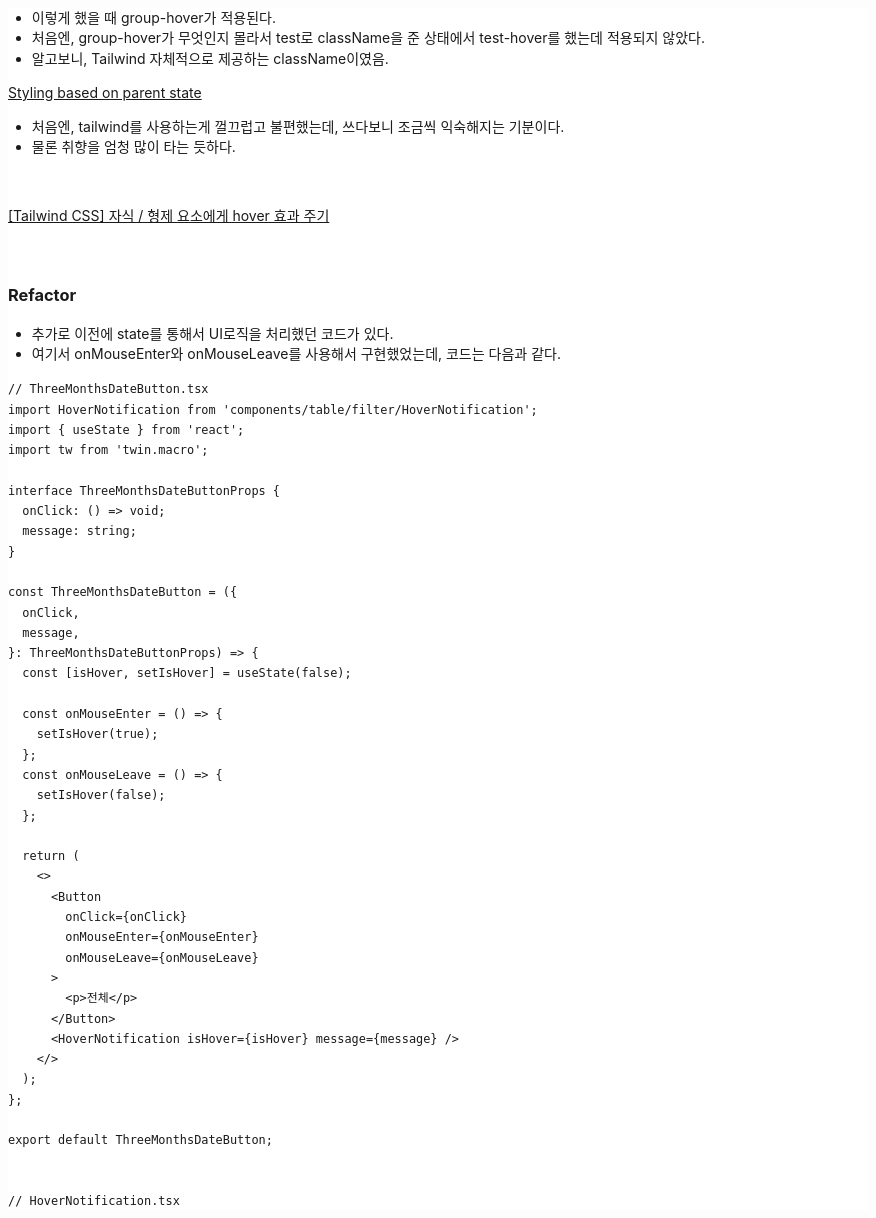 * 이렇게 했을 때 group-hover가 적용된다.
* 처음엔, group-hover가 무엇인지 몰라서 test로 className을 준 상태에서 test-hover를 했는데 적용되지 않았다.
* 알고보니, Tailwind 자체적으로 제공하는 className이였음.

[Styling based on parent state](https://tailwindcss.com/docs/hover-focus-and-other-states#styling-based-on-parent-state)

* 처음엔, tailwind를 사용하는게 껄끄럽고 불편했는데, 쓰다보니 조금씩 익숙해지는 기분이다.
* 물론 취향을 엄청 많이 타는 듯하다.



<br>

[[Tailwind CSS] 자식 / 형제 요소에게 hover 효과 주기](https://velog.io/@wlwl99/Tailwind-CSS-%EC%9E%90%EC%8B%9D-%ED%98%95%EC%A0%9C-%EC%9A%94%EC%86%8C%EC%97%90%EA%B2%8C-hover-%ED%9A%A8%EA%B3%BC-%EC%A3%BC%EA%B8%B0)


<br>


### Refactor 

* 추가로 이전에 state를 통해서 UI로직을 처리했던 코드가 있다.
* 여기서 onMouseEnter와 onMouseLeave를 사용해서 구현했었는데, 코드는 다음과 같다.

```TSX
// ThreeMonthsDateButton.tsx
import HoverNotification from 'components/table/filter/HoverNotification';
import { useState } from 'react';
import tw from 'twin.macro';

interface ThreeMonthsDateButtonProps {
  onClick: () => void;
  message: string;
}

const ThreeMonthsDateButton = ({
  onClick,
  message,
}: ThreeMonthsDateButtonProps) => {
  const [isHover, setIsHover] = useState(false);

  const onMouseEnter = () => {
    setIsHover(true);
  };
  const onMouseLeave = () => {
    setIsHover(false);
  };

  return (
    <>
      <Button
        onClick={onClick}
        onMouseEnter={onMouseEnter}
        onMouseLeave={onMouseLeave}
      >
        <p>전체</p>
      </Button>
      <HoverNotification isHover={isHover} message={message} />
    </>
  );
};

export default ThreeMonthsDateButton;


// HoverNotification.tsx
```